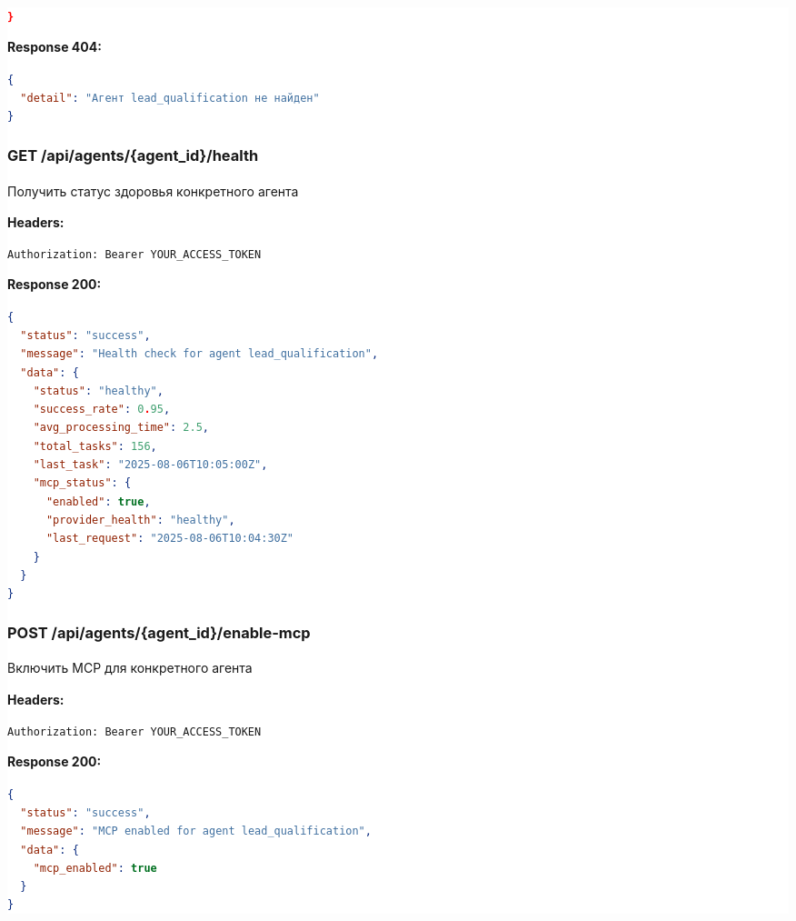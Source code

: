 ```json
}
```

**Response 404:**
```json
{
  "detail": "Агент lead_qualification не найден"
}
```

### GET /api/agents/{agent_id}/health
Получить статус здоровья конкретного агента

**Headers:**
```http
Authorization: Bearer YOUR_ACCESS_TOKEN
```

**Response 200:**
```json
{
  "status": "success",
  "message": "Health check for agent lead_qualification",
  "data": {
    "status": "healthy",
    "success_rate": 0.95,
    "avg_processing_time": 2.5,
    "total_tasks": 156,
    "last_task": "2025-08-06T10:05:00Z",
    "mcp_status": {
      "enabled": true,
      "provider_health": "healthy",
      "last_request": "2025-08-06T10:04:30Z"
    }
  }
}
```

### POST /api/agents/{agent_id}/enable-mcp
Включить MCP для конкретного агента

**Headers:**
```http
Authorization: Bearer YOUR_ACCESS_TOKEN
```

**Response 200:**
```json
{
  "status": "success",
  "message": "MCP enabled for agent lead_qualification",
  "data": {
    "mcp_enabled": true
  }
}
```
